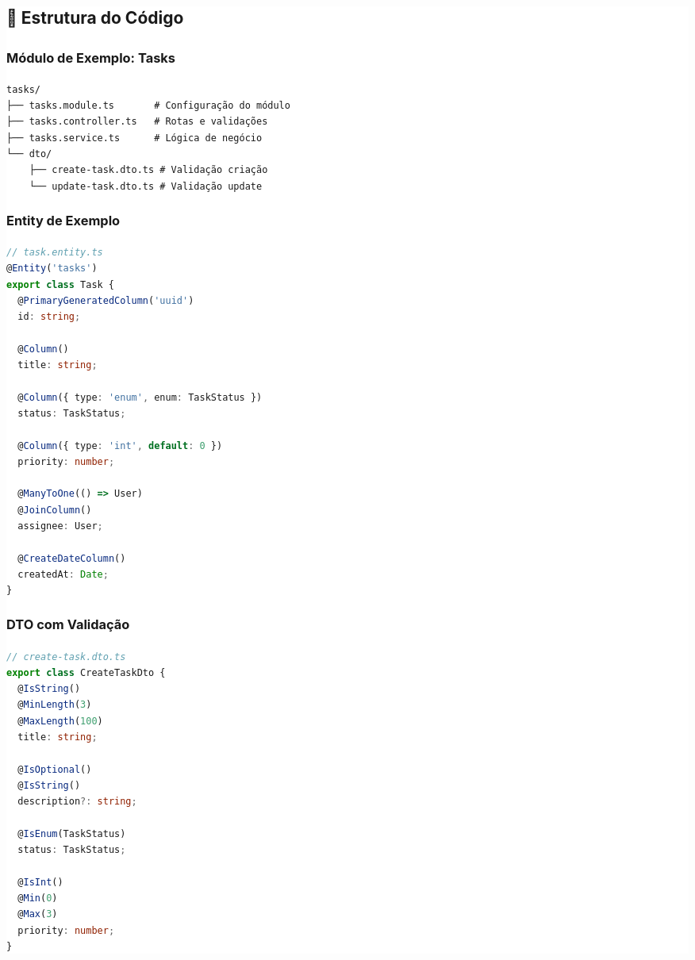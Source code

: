 
## 📁 Estrutura do Código

### **Módulo de Exemplo: Tasks**

```
tasks/
├── tasks.module.ts       # Configuração do módulo
├── tasks.controller.ts   # Rotas e validações
├── tasks.service.ts      # Lógica de negócio
└── dto/
    ├── create-task.dto.ts # Validação criação
    └── update-task.dto.ts # Validação update
```

### **Entity de Exemplo**

```typescript
// task.entity.ts
@Entity('tasks')
export class Task {
  @PrimaryGeneratedColumn('uuid')
  id: string;

  @Column()
  title: string;

  @Column({ type: 'enum', enum: TaskStatus })
  status: TaskStatus;

  @Column({ type: 'int', default: 0 })
  priority: number;

  @ManyToOne(() => User)
  @JoinColumn()
  assignee: User;

  @CreateDateColumn()
  createdAt: Date;
}
```

### **DTO com Validação**

```typescript
// create-task.dto.ts
export class CreateTaskDto {
  @IsString()
  @MinLength(3)
  @MaxLength(100)
  title: string;

  @IsOptional()
  @IsString()
  description?: string;

  @IsEnum(TaskStatus)
  status: TaskStatus;

  @IsInt()
  @Min(0)
  @Max(3)
  priority: number;
}
```